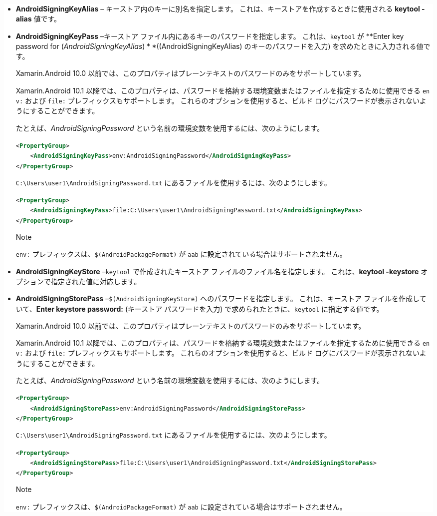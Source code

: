 - **AndroidSigningKeyAlias** &ndash; キーストア内のキーに別名を指定します。 これは、キーストアを作成するときに使用される **keytool -alias** 値です。

- **AndroidSigningKeyPass** &ndash;キーストア ファイル内にあるキーのパスワードを指定します。 これは、`keytool` が **Enter key password for $(AndroidSigningKeyAlias)** ($(AndroidSigningKeyAlias) のキーのパスワードを入力) を求めたときに入力される値です。

  Xamarin.Android 10.0 以前では、このプロパティはプレーンテキストのパスワードのみをサポートしています。

  Xamarin.Android 10.1 以降では、このプロパティは、パスワードを格納する環境変数またはファイルを指定するために使用できる `env:` および `file:` プレフィックスもサポートします。 これらのオプションを使用すると、ビルド ログにパスワードが表示されないようにすることができます。

  たとえば、*AndroidSigningPassword* という名前の環境変数を使用するには、次のようにします。

  ```xml
  <PropertyGroup>
      <AndroidSigningKeyPass>env:AndroidSigningPassword</AndroidSigningKeyPass>
  </PropertyGroup>
  ```

  `C:\Users\user1\AndroidSigningPassword.txt` にあるファイルを使用するには、次のようにします。

  ```xml
  <PropertyGroup>
      <AndroidSigningKeyPass>file:C:\Users\user1\AndroidSigningPassword.txt</AndroidSigningKeyPass>
  </PropertyGroup>
  ```

  > [!NOTE]
  > `env:` プレフィックスは、`$(AndroidPackageFormat)` が `aab` に設定されている場合はサポートされません。

- **AndroidSigningKeyStore** &ndash;`keytool` で作成されたキーストア ファイルのファイル名を指定します。 これは、**keytool -keystore** オプションで指定された値に対応します。

- **AndroidSigningStorePass** &ndash;`$(AndroidSigningKeyStore)` へのパスワードを指定します。 これは、キーストア ファイルを作成していて、**Enter keystore password:** (キーストア パスワードを入力) で求められたときに、`keytool` に指定する値です。

  Xamarin.Android 10.0 以前では、このプロパティはプレーンテキストのパスワードのみをサポートしています。

  Xamarin.Android 10.1 以降では、このプロパティは、パスワードを格納する環境変数またはファイルを指定するために使用できる `env:` および `file:` プレフィックスもサポートします。 これらのオプションを使用すると、ビルド ログにパスワードが表示されないようにすることができます。

  たとえば、*AndroidSigningPassword* という名前の環境変数を使用するには、次のようにします。

  ```xml
  <PropertyGroup>
      <AndroidSigningStorePass>env:AndroidSigningPassword</AndroidSigningStorePass>
  </PropertyGroup>
  ```

  `C:\Users\user1\AndroidSigningPassword.txt` にあるファイルを使用するには、次のようにします。

  ```xml
  <PropertyGroup>
      <AndroidSigningStorePass>file:C:\Users\user1\AndroidSigningPassword.txt</AndroidSigningStorePass>
  </PropertyGroup>
  ```

  > [!NOTE]
  > `env:` プレフィックスは、`$(AndroidPackageFormat)` が `aab` に設定されている場合はサポートされません。


  [binutils]: https://android.googlesource.com/toolchain/binutils/
  [bundle-config-format]: https://developer.android.com/studio/build/building-cmdline#bundleconfig
  [dex]: https://source.android.com/devices/tech/dalvik/dalvik-bytecode
  [d8-r8]: https://github.com/xamarin/xamarin-android/blob/master/Documentation/guides/D8andR8.md
  [d8-r8]: https://github.com/xamarin/xamarin-android/blob/master/Documentation/guides/D8andR8.md
  [manifest-merger]: https://developer.android.com/studio/build/manifest-merge
  [apk]: https://en.wikipedia.org/wiki/Android_application_package
  [bundle]: https://developer.android.com/platform/technology/app-bundle
  [no]:  yes